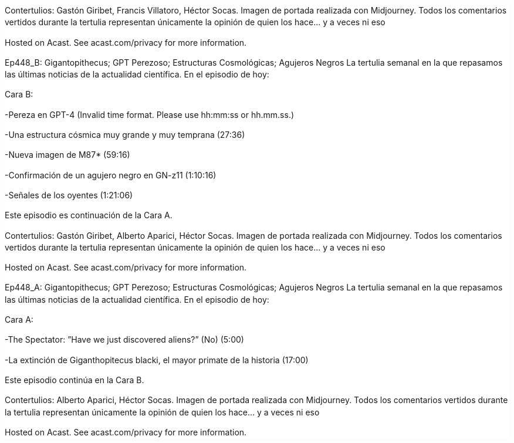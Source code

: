 Contertulios: Gastón Giribet, Francis Villatoro, Héctor Socas. Imagen de portada realizada con Midjourney. Todos los comentarios vertidos durante la tertulia representan únicamente la opinión de quien los hace... y a veces ni eso





 Hosted on Acast. See acast.com/privacy for more information.



Ep448_B: Gigantopithecus; GPT Perezoso; Estructuras Cosmológicas; Agujeros Negros
La tertulia semanal en la que repasamos las últimas noticias de la actualidad científica. En el episodio de hoy:

Cara B:

-Pereza en GPT-4 (Invalid time format. Please use hh:mm:ss or hh.mm.ss.)

-Una estructura cósmica muy grande y muy temprana (27:36)

-Nueva imagen de M87* (59:16)

-Confirmación de un agujero negro en GN-z11 (1:10:16)

-Señales de los oyentes (1:21:06)



Este episodio es continuación de la Cara A.

Contertulios: Gastón Giribet, Alberto Aparici, Héctor Socas. Imagen de portada realizada con Midjourney. Todos los comentarios vertidos durante la tertulia representan únicamente la opinión de quien los hace... y a veces ni eso





 Hosted on Acast. See acast.com/privacy for more information.



Ep448_A: Gigantopithecus; GPT Perezoso; Estructuras Cosmológicas; Agujeros Negros
La tertulia semanal en la que repasamos las últimas noticias de la actualidad científica. En el episodio de hoy:

Cara A:

-The Spectator: ”Have we just discovered aliens?” (No) (5:00)

-La extinción de Giganthopitecus blacki, el mayor primate de la historia (17:00)



Este episodio continúa en la Cara B.

Contertulios: Alberto Aparici, Héctor Socas. Imagen de portada realizada con Midjourney. Todos los comentarios vertidos durante la tertulia representan únicamente la opinión de quien los hace... y a veces ni eso





 Hosted on Acast. See acast.com/privacy for more information.

